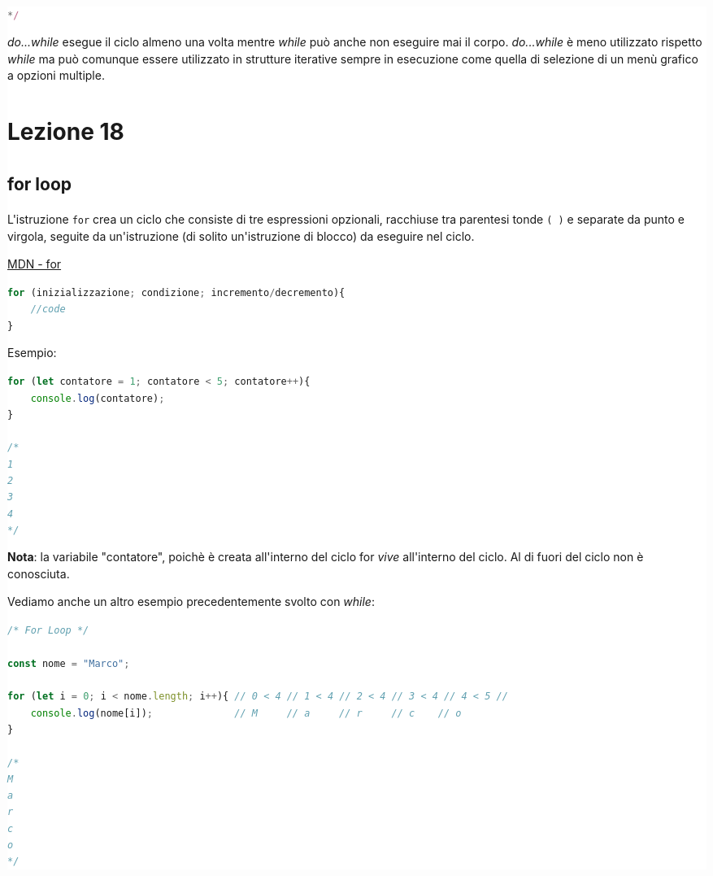 ```js
*/
```

*do...while* esegue il ciclo almeno una volta mentre *while* può anche non eseguire mai il corpo. *do...while* è meno utilizzato rispetto *while* ma può comunque essere utilizzato in strutture iterative sempre in esecuzione come quella di selezione di un menù grafico a opzioni multiple.

# Lezione 18

## for loop

L'istruzione `for` crea un ciclo che consiste di tre espressioni opzionali, racchiuse tra parentesi tonde `( )` e separate da punto e virgola, seguite da un'istruzione (di solito un'istruzione di blocco) da eseguire nel ciclo.

[MDN - for](https://developer.mozilla.org/en-US/docs/Web/JavaScript/Reference/Statements/for)

```js
for (inizializzazione; condizione; incremento/decremento){
    //code
}
```

Esempio:

```js
for (let contatore = 1; contatore < 5; contatore++){
    console.log(contatore);
}

/*
1
2
3
4
*/
```

**Nota**: la variabile "contatore", poichè è creata all'interno del ciclo for *vive* all'interno del ciclo. Al di fuori del ciclo non è conosciuta.


Vediamo anche un altro esempio precedentemente svolto con *while*:

```js
/* For Loop */

const nome = "Marco";

for (let i = 0; i < nome.length; i++){ // 0 < 4 // 1 < 4 // 2 < 4 // 3 < 4 // 4 < 5 // 
    console.log(nome[i]);              // M     // a     // r     // c    // o
}

/*
M
a
r
c
o
*/
```
